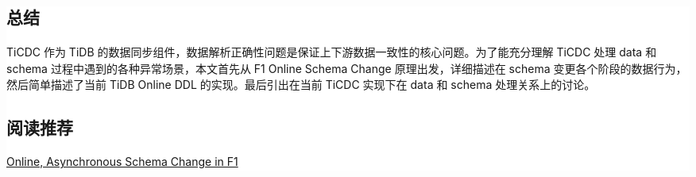 ## 总结
TiCDC 作为 TiDB 的数据同步组件，数据解析正确性问题是保证上下游数据一致性的核心问题。为了能充分理解 TiCDC 处理 data 和 schema 过程中遇到的各种异常场景，本文首先从 F1
Online Schema Change 原理出发，详细描述在 schema 变更各个阶段的数据行为，然后简单描述了当前 TiDB Online DDL 的实现。最后引出在当前 TiCDC 实现下在 data 和 schema 处理关系上的讨论。


## 阅读推荐
[Online, Asynchronous Schema Change in F1](https://static.googleusercontent.com/media/research.google.com/zh-CN//pubs/archive/41376.pdf)
